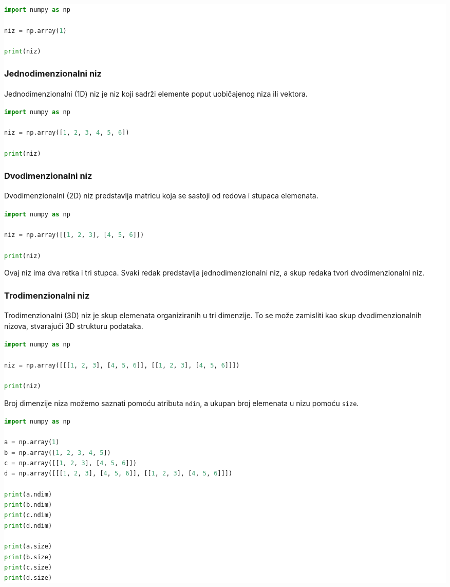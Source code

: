 ``` python
import numpy as np

niz = np.array(1)

print(niz)
```

### Jednodimenzionalni niz

Jednodimenzionalni (1D) niz je niz koji sadrži elemente poput uobičajenog niza ili vektora.

``` python
import numpy as np

niz = np.array([1, 2, 3, 4, 5, 6])

print(niz)
```

### Dvodimenzionalni niz

Dvodimenzionalni (2D) niz predstavlja matricu koja se sastoji od redova i stupaca elemenata.

``` python
import numpy as np

niz = np.array([[1, 2, 3], [4, 5, 6]])

print(niz)
```

Ovaj niz ima dva retka i tri stupca. Svaki redak predstavlja jednodimenzionalni niz, a skup redaka tvori dvodimenzionalni niz.

### Trodimenzionalni niz

Trodimenzionalni (3D) niz je skup elemenata organiziranih u tri dimenzije. To se može zamisliti kao skup dvodimenzionalnih nizova, stvarajući 3D strukturu podataka.

``` python
import numpy as np

niz = np.array([[[1, 2, 3], [4, 5, 6]], [[1, 2, 3], [4, 5, 6]]])

print(niz)
```

Broj dimenzije niza možemo saznati pomoću atributa `ndim`, a ukupan broj elemenata u nizu pomoću `size`.

``` python
import numpy as np

a = np.array(1)
b = np.array([1, 2, 3, 4, 5])
c = np.array([[1, 2, 3], [4, 5, 6]])
d = np.array([[[1, 2, 3], [4, 5, 6]], [[1, 2, 3], [4, 5, 6]]])

print(a.ndim)
print(b.ndim)
print(c.ndim)
print(d.ndim)

print(a.size)
print(b.size)
print(c.size)
print(d.size)
```